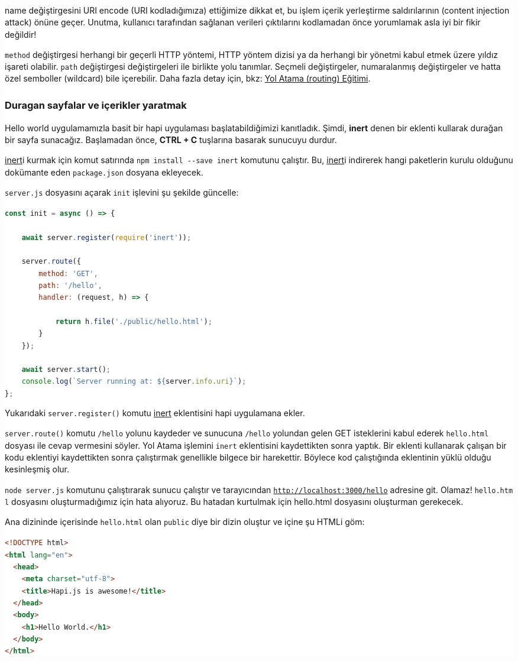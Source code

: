 name değiştirgesini URI encode (URI kodladığımıza) ettiğimize dikkat et, bu işlem içerik yerleştirme saldırılarının (content injection attack) önüne geçer. Unutma, kullanıcı tarafından sağlanan verileri çıktılarını kodlamadan önce yorumlamak asla iyi bir fikir değildir!

`method` değiştirgesi herhangi bir geçerli HTTP yöntemi, HTTP yöntem dizisi ya da herhangi bir yönetmi kabul etmek üzere yıldız işareti olabilir. `path` değiştirgesi değiştirgeleri ile birlikte yolu tanımlar. Seçmeli değiştirgeler, numaralanmış değiştirgeler ve hatta özel semboller (wildcard) bile içerebilir. Daha fazla detay için, bkz: [Yol Atama (routing) Eğitimi](/tutorials/routing).

### Duragan sayfalar ve içerikler yaratmak

Hello world uygulamamızla basit bir hapi uygulaması başlatabildiğimizi kanıtladık. Şimdi, **inert** denen bir eklenti kullarak durağan bir sayfa sunacağız. Başlamadan önce, **CTRL + C** tuşlarına basarak sunucuyu durdur.

[inert](https://github.com/hapijs/inert)i kurmak için komut satırında `npm install --save inert` komutunu çalıştır. Bu, [inert](https://github.com/hapijs/inert)i indirerek hangi paketlerin kurulu olduğunu dokümante eden `package.json` dosyana ekleyecek.

`server.js` dosyasını açarak `init` işlevini şu şekilde güncelle:

``` javascript
const init = async () => {

    await server.register(require('inert'));

    server.route({
        method: 'GET',
        path: '/hello',
        handler: (request, h) => {

            return h.file('./public/hello.html');
        }
    });

    await server.start();
    console.log(`Server running at: ${server.info.uri}`);
};
```

Yukarıdaki `server.register()` komutu [inert](https://github.com/hapijs/inert) eklentisini hapi uygulamana ekler.

`server.route()` komutu `/hello` yolunu kaydeder ve sunucuna `/hello` yolundan gelen GET isteklerini kabul ederek `hello.html` dosyası ile cevap vermesini söyler. Yol Atama işlemini `inert` eklentisini kaydettikten sonra yaptık. Bir eklenti kullanarak çalışan bir kodu eklentiyi kaydettikten sonra çalıştırmak genellikle bilgece bir harekettir. Böylece kod çalıştığında eklentinin yüklü olduğu kesinleşmiş olur.

`node server.js` komutunu çalıştırarak sunucu çalıştır ve tarayıcından [`http://localhost:3000/hello`](http://localhost:3000/hello) adresine git. Olamaz! `hello.html` dosyasını oluşturmadığımız için hata alıyoruz. Bu hatadan kurtulmak için hello.html dosyasını oluşturman gerekecek.

Ana dizininde içerisinde `hello.html` olan `public` diye bir dizin oluştur ve içine şu HTMLi göm:

```html
<!DOCTYPE html>
<html lang="en">
  <head>
    <meta charset="utf-8">
    <title>Hapi.js is awesome!</title>
  </head>
  <body>
    <h1>Hello World.</h1>
  </body>
</html>
```
